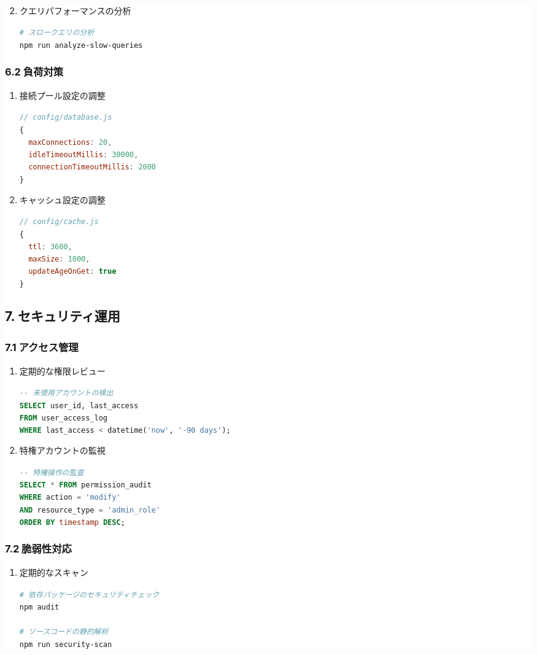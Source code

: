 2. クエリパフォーマンスの分析
   ```bash
   # スロークエリの分析
   npm run analyze-slow-queries
   ```

### 6.2 負荷対策
1. 接続プール設定の調整
   ```javascript
   // config/database.js
   {
     maxConnections: 20,
     idleTimeoutMillis: 30000,
     connectionTimeoutMillis: 2000
   }
   ```

2. キャッシュ設定の調整
   ```javascript
   // config/cache.js
   {
     ttl: 3600,
     maxSize: 1000,
     updateAgeOnGet: true
   }
   ```

## 7. セキュリティ運用

### 7.1 アクセス管理
1. 定期的な権限レビュー
   ```sql
   -- 未使用アカウントの検出
   SELECT user_id, last_access
   FROM user_access_log
   WHERE last_access < datetime('now', '-90 days');
   ```

2. 特権アカウントの監視
   ```sql
   -- 特権操作の監査
   SELECT * FROM permission_audit
   WHERE action = 'modify'
   AND resource_type = 'admin_role'
   ORDER BY timestamp DESC;
   ```

### 7.2 脆弱性対応
1. 定期的なスキャン
   ```bash
   # 依存パッケージのセキュリティチェック
   npm audit

   # ソースコードの静的解析
   npm run security-scan
   ```
